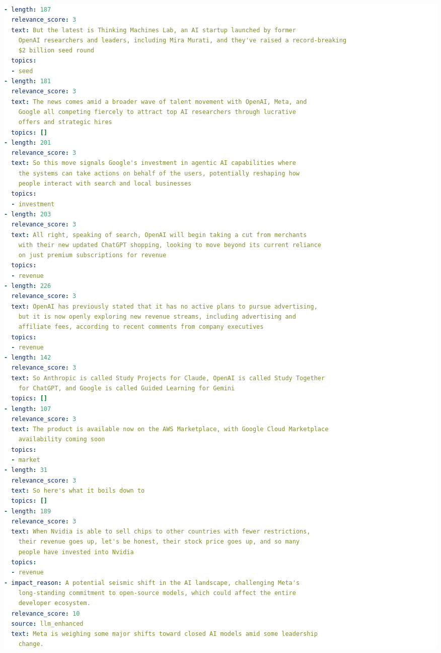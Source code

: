 ```yaml
- length: 187
  relevance_score: 3
  text: But the latest is Thinking Machines Lab, an AI startup launched by former
    OpenAI researchers and leaders, including Mira Murati, and they've raised a record-breaking
    $2 billion seed round
  topics:
  - seed
- length: 181
  relevance_score: 3
  text: The news comes amid a broader wave of talent movement with OpenAI, Meta, and
    Google all competing fiercely to attract top AI researchers through lucrative
    offers and strategic hires
  topics: []
- length: 201
  relevance_score: 3
  text: So this move signals Google's investment in agentic AI capabilities where
    the systems can take actions on behalf of the users, potentially reshaping how
    people interact with search and local businesses
  topics:
  - investment
- length: 203
  relevance_score: 3
  text: All right, speaking of search, OpenAI will begin taking a cut from merchants
    with their new updated ChatGPT shopping, looking to move beyond its current reliance
    on just premium subscriptions for revenue
  topics:
  - revenue
- length: 226
  relevance_score: 3
  text: OpenAI has previously stated that it has no active plans to pursue advertising,
    but it is now openly exploring new revenue streams, including advertising and
    affiliate fees, according to recent comments from company executives
  topics:
  - revenue
- length: 142
  relevance_score: 3
  text: So Anthropic is called Study Projects for Claude, OpenAI is called Study Together
    for ChatGPT, and Google is called Guided Learning for Gemini
  topics: []
- length: 107
  relevance_score: 3
  text: The product is available now on the AWS Marketplace, with Google Cloud Marketplace
    availability coming soon
  topics:
  - market
- length: 31
  relevance_score: 3
  text: So here's what it boils down to
  topics: []
- length: 189
  relevance_score: 3
  text: When Nvidia is able to sell chips to other countries with fewer restrictions,
    their revenue goes up, let's be honest, their stock price goes up, and so many
    people have invested into Nvidia
  topics:
  - revenue
- impact_reason: A potential seismic shift in the AI landscape, challenging Meta's
    long-standing commitment to open-source models, which could affect the entire
    developer ecosystem.
  relevance_score: 10
  source: llm_enhanced
  text: Meta is weighing some major shifts toward closed AI models amid some leadership
    change.
```